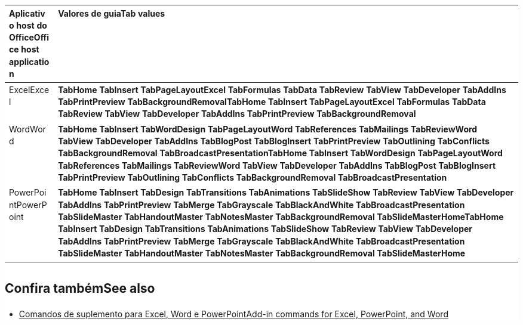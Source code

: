 |<span data-ttu-id="c9f6c-397">**Aplicativo host do Office**</span><span class="sxs-lookup"><span data-stu-id="c9f6c-397">**Office host application**</span></span>|<span data-ttu-id="c9f6c-398">**Valores de guia**</span><span class="sxs-lookup"><span data-stu-id="c9f6c-398">**Tab values**</span></span>|
|:-----|:-----|
|<span data-ttu-id="c9f6c-399">Excel</span><span class="sxs-lookup"><span data-stu-id="c9f6c-399">Excel</span></span>  <br/> |<span data-ttu-id="c9f6c-400">**TabHome**         **TabInsert**         **TabPageLayoutExcel**         **TabFormulas**         **TabData**         **TabReview**         **TabView**         **TabDeveloper**         **TabAddIns**         **TabPrintPreview**         **TabBackgroundRemoval**</span><span class="sxs-lookup"><span data-stu-id="c9f6c-400">**TabHome**         **TabInsert**         **TabPageLayoutExcel**         **TabFormulas**         **TabData**         **TabReview**         **TabView**         **TabDeveloper**         **TabAddIns**         **TabPrintPreview**         **TabBackgroundRemoval**</span></span> <br/> |
|<span data-ttu-id="c9f6c-401">Word</span><span class="sxs-lookup"><span data-stu-id="c9f6c-401">Word</span></span>  <br/> |<span data-ttu-id="c9f6c-402">**TabHome**         **TabInsert**         **TabWordDesign**         **TabPageLayoutWord**         **TabReferences**         **TabMailings**         **TabReviewWord**         **TabView**         **TabDeveloper**         **TabAddIns**         **TabBlogPost**         **TabBlogInsert**         **TabPrintPreview**         **TabOutlining**         **TabConflicts**         **TabBackgroundRemoval**         **TabBroadcastPresentation**</span><span class="sxs-lookup"><span data-stu-id="c9f6c-402">**TabHome**         **TabInsert**         **TabWordDesign**         **TabPageLayoutWord**         **TabReferences**         **TabMailings**         **TabReviewWord**         **TabView**         **TabDeveloper**         **TabAddIns**         **TabBlogPost**         **TabBlogInsert**         **TabPrintPreview**         **TabOutlining**         **TabConflicts**         **TabBackgroundRemoval**         **TabBroadcastPresentation**</span></span> <br/> |
|<span data-ttu-id="c9f6c-403">PowerPoint</span><span class="sxs-lookup"><span data-stu-id="c9f6c-403">PowerPoint</span></span>  <br/> |<span data-ttu-id="c9f6c-404">**TabHome**         **TabInsert**         **TabDesign**         **TabTransitions**         **TabAnimations**         **TabSlideShow**         **TabReview**         **TabView**         **TabDeveloper**         **TabAddIns**         **TabPrintPreview**         **TabMerge**         **TabGrayscale**         **TabBlackAndWhite**         **TabBroadcastPresentation**         **TabSlideMaster**         **TabHandoutMaster**         **TabNotesMaster**         **TabBackgroundRemoval**         **TabSlideMasterHome**</span><span class="sxs-lookup"><span data-stu-id="c9f6c-404">**TabHome**         **TabInsert**         **TabDesign**         **TabTransitions**         **TabAnimations**         **TabSlideShow**         **TabReview**         **TabView**         **TabDeveloper**         **TabAddIns**         **TabPrintPreview**         **TabMerge**         **TabGrayscale**         **TabBlackAndWhite**         **TabBroadcastPresentation**         **TabSlideMaster**         **TabHandoutMaster**         **TabNotesMaster**         **TabBackgroundRemoval**         **TabSlideMasterHome**</span></span>          <br/> |

## <a name="see-also"></a><span data-ttu-id="c9f6c-405">Confira também</span><span class="sxs-lookup"><span data-stu-id="c9f6c-405">See also</span></span>

- [<span data-ttu-id="c9f6c-406">Comandos de suplemento para Excel, Word e PowerPoint</span><span class="sxs-lookup"><span data-stu-id="c9f6c-406">Add-in commands for Excel, PowerPoint, and Word</span></span>](../design/add-in-commands.md)
